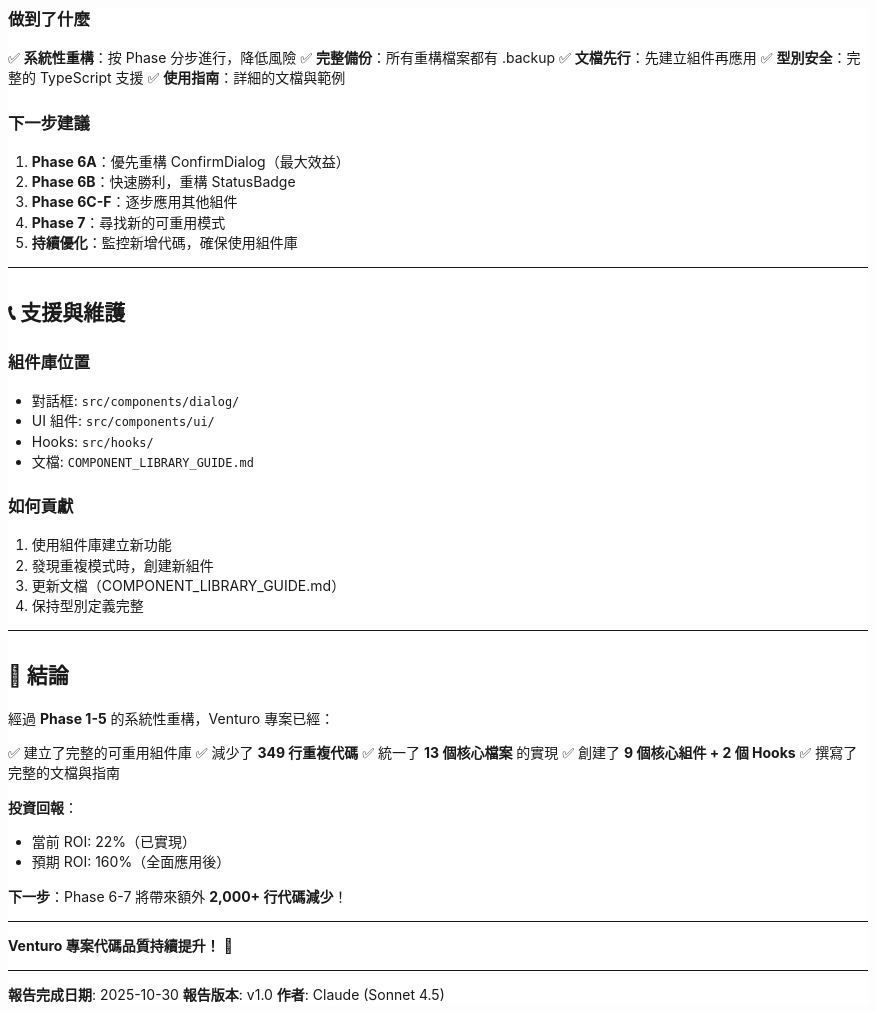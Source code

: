 ### 做到了什麼

✅ **系統性重構**：按 Phase 分步進行，降低風險
✅ **完整備份**：所有重構檔案都有 .backup
✅ **文檔先行**：先建立組件再應用
✅ **型別安全**：完整的 TypeScript 支援
✅ **使用指南**：詳細的文檔與範例

### 下一步建議

1. **Phase 6A**：優先重構 ConfirmDialog（最大效益）
2. **Phase 6B**：快速勝利，重構 StatusBadge
3. **Phase 6C-F**：逐步應用其他組件
4. **Phase 7**：尋找新的可重用模式
5. **持續優化**：監控新增代碼，確保使用組件庫

---

## 📞 支援與維護

### 組件庫位置

- 對話框: `src/components/dialog/`
- UI 組件: `src/components/ui/`
- Hooks: `src/hooks/`
- 文檔: `COMPONENT_LIBRARY_GUIDE.md`

### 如何貢獻

1. 使用組件庫建立新功能
2. 發現重複模式時，創建新組件
3. 更新文檔（COMPONENT_LIBRARY_GUIDE.md）
4. 保持型別定義完整

---

## 🎉 結論

經過 **Phase 1-5** 的系統性重構，Venturo 專案已經：

✅ 建立了完整的可重用組件庫
✅ 減少了 **349 行重複代碼**
✅ 統一了 **13 個核心檔案** 的實現
✅ 創建了 **9 個核心組件 + 2 個 Hooks**
✅ 撰寫了完整的文檔與指南

**投資回報**：

- 當前 ROI: 22%（已實現）
- 預期 ROI: 160%（全面應用後）

**下一步**：Phase 6-7 將帶來額外 **2,000+ 行代碼減少**！

---

**Venturo 專案代碼品質持續提升！** 🚀

---

**報告完成日期**: 2025-10-30
**報告版本**: v1.0
**作者**: Claude (Sonnet 4.5)

